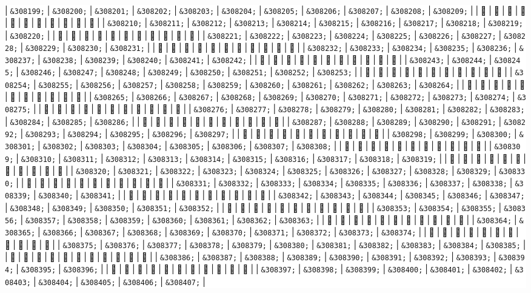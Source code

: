 | `&308199;` | `&308200;` | `&308201;` | `&308202;` | `&308203;` | `&308204;` | `&308205;` | `&308206;` | `&308207;` | `&308208;` | `&308209;` | 
| &#308210; | &#308211; | &#308212; | &#308213; | &#308214; | &#308215; | &#308216; | &#308217; | &#308218; | &#308219; | &#308220; | 
| `&308210;` | `&308211;` | `&308212;` | `&308213;` | `&308214;` | `&308215;` | `&308216;` | `&308217;` | `&308218;` | `&308219;` | `&308220;` | 
| &#308221; | &#308222; | &#308223; | &#308224; | &#308225; | &#308226; | &#308227; | &#308228; | &#308229; | &#308230; | &#308231; | 
| `&308221;` | `&308222;` | `&308223;` | `&308224;` | `&308225;` | `&308226;` | `&308227;` | `&308228;` | `&308229;` | `&308230;` | `&308231;` | 
| &#308232; | &#308233; | &#308234; | &#308235; | &#308236; | &#308237; | &#308238; | &#308239; | &#308240; | &#308241; | &#308242; | 
| `&308232;` | `&308233;` | `&308234;` | `&308235;` | `&308236;` | `&308237;` | `&308238;` | `&308239;` | `&308240;` | `&308241;` | `&308242;` | 
| &#308243; | &#308244; | &#308245; | &#308246; | &#308247; | &#308248; | &#308249; | &#308250; | &#308251; | &#308252; | &#308253; | 
| `&308243;` | `&308244;` | `&308245;` | `&308246;` | `&308247;` | `&308248;` | `&308249;` | `&308250;` | `&308251;` | `&308252;` | `&308253;` | 
| &#308254; | &#308255; | &#308256; | &#308257; | &#308258; | &#308259; | &#308260; | &#308261; | &#308262; | &#308263; | &#308264; | 
| `&308254;` | `&308255;` | `&308256;` | `&308257;` | `&308258;` | `&308259;` | `&308260;` | `&308261;` | `&308262;` | `&308263;` | `&308264;` | 
| &#308265; | &#308266; | &#308267; | &#308268; | &#308269; | &#308270; | &#308271; | &#308272; | &#308273; | &#308274; | &#308275; | 
| `&308265;` | `&308266;` | `&308267;` | `&308268;` | `&308269;` | `&308270;` | `&308271;` | `&308272;` | `&308273;` | `&308274;` | `&308275;` | 
| &#308276; | &#308277; | &#308278; | &#308279; | &#308280; | &#308281; | &#308282; | &#308283; | &#308284; | &#308285; | &#308286; | 
| `&308276;` | `&308277;` | `&308278;` | `&308279;` | `&308280;` | `&308281;` | `&308282;` | `&308283;` | `&308284;` | `&308285;` | `&308286;` | 
| &#308287; | &#308288; | &#308289; | &#308290; | &#308291; | &#308292; | &#308293; | &#308294; | &#308295; | &#308296; | &#308297; | 
| `&308287;` | `&308288;` | `&308289;` | `&308290;` | `&308291;` | `&308292;` | `&308293;` | `&308294;` | `&308295;` | `&308296;` | `&308297;` | 
| &#308298; | &#308299; | &#308300; | &#308301; | &#308302; | &#308303; | &#308304; | &#308305; | &#308306; | &#308307; | &#308308; | 
| `&308298;` | `&308299;` | `&308300;` | `&308301;` | `&308302;` | `&308303;` | `&308304;` | `&308305;` | `&308306;` | `&308307;` | `&308308;` | 
| &#308309; | &#308310; | &#308311; | &#308312; | &#308313; | &#308314; | &#308315; | &#308316; | &#308317; | &#308318; | &#308319; | 
| `&308309;` | `&308310;` | `&308311;` | `&308312;` | `&308313;` | `&308314;` | `&308315;` | `&308316;` | `&308317;` | `&308318;` | `&308319;` | 
| &#308320; | &#308321; | &#308322; | &#308323; | &#308324; | &#308325; | &#308326; | &#308327; | &#308328; | &#308329; | &#308330; | 
| `&308320;` | `&308321;` | `&308322;` | `&308323;` | `&308324;` | `&308325;` | `&308326;` | `&308327;` | `&308328;` | `&308329;` | `&308330;` | 
| &#308331; | &#308332; | &#308333; | &#308334; | &#308335; | &#308336; | &#308337; | &#308338; | &#308339; | &#308340; | &#308341; | 
| `&308331;` | `&308332;` | `&308333;` | `&308334;` | `&308335;` | `&308336;` | `&308337;` | `&308338;` | `&308339;` | `&308340;` | `&308341;` | 
| &#308342; | &#308343; | &#308344; | &#308345; | &#308346; | &#308347; | &#308348; | &#308349; | &#308350; | &#308351; | &#308352; | 
| `&308342;` | `&308343;` | `&308344;` | `&308345;` | `&308346;` | `&308347;` | `&308348;` | `&308349;` | `&308350;` | `&308351;` | `&308352;` | 
| &#308353; | &#308354; | &#308355; | &#308356; | &#308357; | &#308358; | &#308359; | &#308360; | &#308361; | &#308362; | &#308363; | 
| `&308353;` | `&308354;` | `&308355;` | `&308356;` | `&308357;` | `&308358;` | `&308359;` | `&308360;` | `&308361;` | `&308362;` | `&308363;` | 
| &#308364; | &#308365; | &#308366; | &#308367; | &#308368; | &#308369; | &#308370; | &#308371; | &#308372; | &#308373; | &#308374; | 
| `&308364;` | `&308365;` | `&308366;` | `&308367;` | `&308368;` | `&308369;` | `&308370;` | `&308371;` | `&308372;` | `&308373;` | `&308374;` | 
| &#308375; | &#308376; | &#308377; | &#308378; | &#308379; | &#308380; | &#308381; | &#308382; | &#308383; | &#308384; | &#308385; | 
| `&308375;` | `&308376;` | `&308377;` | `&308378;` | `&308379;` | `&308380;` | `&308381;` | `&308382;` | `&308383;` | `&308384;` | `&308385;` | 
| &#308386; | &#308387; | &#308388; | &#308389; | &#308390; | &#308391; | &#308392; | &#308393; | &#308394; | &#308395; | &#308396; | 
| `&308386;` | `&308387;` | `&308388;` | `&308389;` | `&308390;` | `&308391;` | `&308392;` | `&308393;` | `&308394;` | `&308395;` | `&308396;` | 
| &#308397; | &#308398; | &#308399; | &#308400; | &#308401; | &#308402; | &#308403; | &#308404; | &#308405; | &#308406; | &#308407; | 
| `&308397;` | `&308398;` | `&308399;` | `&308400;` | `&308401;` | `&308402;` | `&308403;` | `&308404;` | `&308405;` | `&308406;` | `&308407;` | 